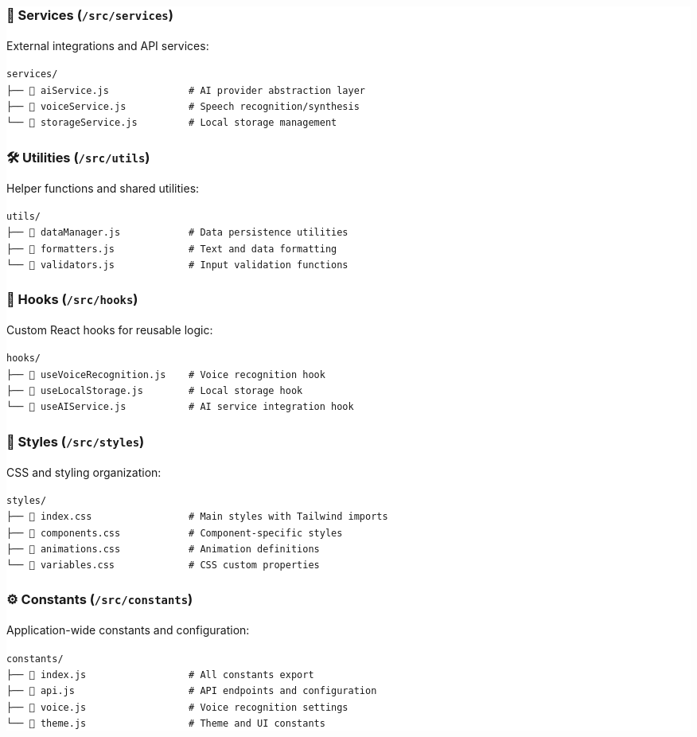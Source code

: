 ### 🔧 Services (`/src/services`)

External integrations and API services:

```
services/
├── 📄 aiService.js              # AI provider abstraction layer
├── 📄 voiceService.js           # Speech recognition/synthesis
└── 📄 storageService.js         # Local storage management
```

### 🛠️ Utilities (`/src/utils`)

Helper functions and shared utilities:

```
utils/
├── 📄 dataManager.js            # Data persistence utilities
├── 📄 formatters.js             # Text and data formatting
└── 📄 validators.js             # Input validation functions
```

### 🎣 Hooks (`/src/hooks`)

Custom React hooks for reusable logic:

```
hooks/
├── 📄 useVoiceRecognition.js    # Voice recognition hook
├── 📄 useLocalStorage.js        # Local storage hook
└── 📄 useAIService.js           # AI service integration hook
```

### 🎨 Styles (`/src/styles`)

CSS and styling organization:

```
styles/
├── 📄 index.css                 # Main styles with Tailwind imports
├── 📄 components.css            # Component-specific styles
├── 📄 animations.css            # Animation definitions
└── 📄 variables.css             # CSS custom properties
```

### ⚙️ Constants (`/src/constants`)

Application-wide constants and configuration:

```
constants/
├── 📄 index.js                  # All constants export
├── 📄 api.js                    # API endpoints and configuration
├── 📄 voice.js                  # Voice recognition settings
└── 📄 theme.js                  # Theme and UI constants
```
